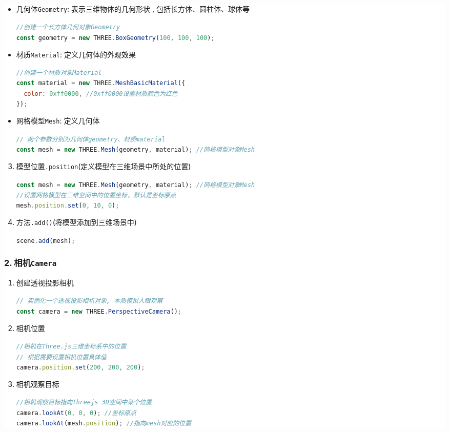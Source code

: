    - 几何体`Geometry`: 表示三维物体的几何形状 , 包括长方体、圆柱体、球体等

     ```js
     //创建一个长方体几何对象Geometry
     const geometry = new THREE.BoxGeometry(100, 100, 100);
     ```

   - 材质`Material`: 定义几何体的外观效果

     ```js
     //创建一个材质对象Material
     const material = new THREE.MeshBasicMaterial({
       color: 0xff0000, //0xff0000设置材质颜色为红色
     });
     ```

   - 网格模型`Mesh`: 定义几何体

     ```js
     // 两个参数分别为几何体geometry、材质material
     const mesh = new THREE.Mesh(geometry, material); //网格模型对象Mesh
     ```

3. 模型位置`.position`(定义模型在三维场景中所处的位置)

   ```js
   const mesh = new THREE.Mesh(geometry, material); //网格模型对象Mesh
   //设置网格模型在三维空间中的位置坐标，默认是坐标原点
   mesh.position.set(0, 10, 0);
   ```

4. 方法`.add()`(将模型添加到三维场景中)

   ```js
   scene.add(mesh);
   ```

### 2. 相机`Camera`

1. 创建透视投影相机

   ```js
   // 实例化一个透视投影相机对象, 本质模拟人眼观察
   const camera = new THREE.PerspectiveCamera();
   ```

2. 相机位置

   ```js
   //相机在Three.js三维坐标系中的位置
   // 根据需要设置相机位置具体值
   camera.position.set(200, 200, 200);
   ```

3. 相机观察目标

   ```js
   //相机观察目标指向Threejs 3D空间中某个位置
   camera.lookAt(0, 0, 0); //坐标原点
   camera.lookAt(mesh.position); //指向mesh对应的位置
   ```
